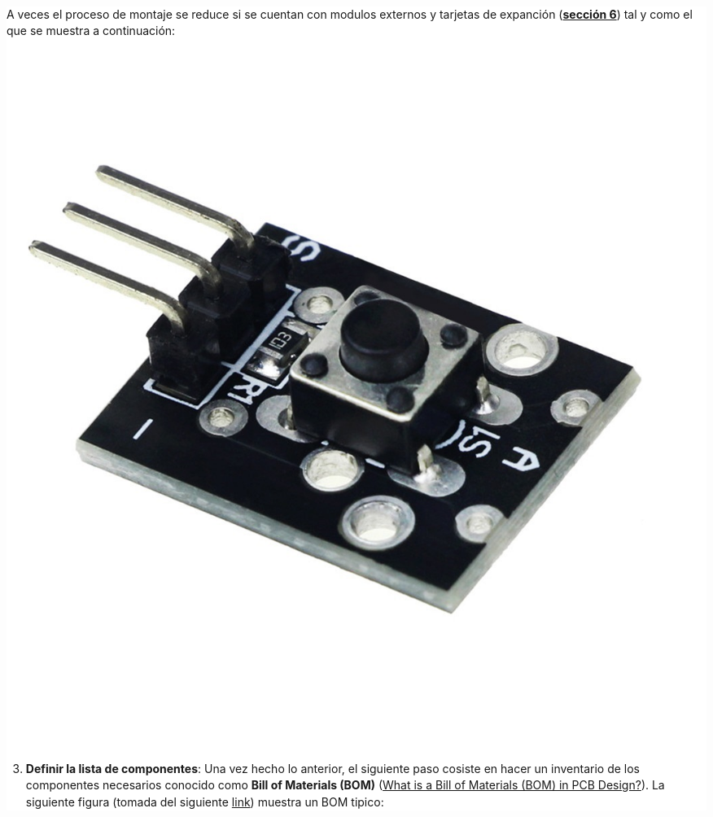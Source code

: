    A veces el proceso de montaje se reduce si se cuentan con modulos externos y tarjetas de expanción ([**sección 6**](#6-tarjetas-de-expación-y-modulos)) tal y como el que se muestra a continuación:

   ![modulo_switch](Tactile-Pushbutton-Switch-Module-1.jpg)

3. **Definir la lista de componentes**: Una vez hecho lo anterior, el siguiente paso cosiste en hacer un inventario de los componentes necesarios conocido como **Bill of Materials (BOM)** ([What is a Bill of Materials (BOM) in PCB Design?](https://www.seeedstudio.com/blog/2019/07/24/what-is-a-bill-of-materials-bom-in-pcb-design/)). La siguiente figura (tomada del siguiente [link](https://www.proto-electronics.com/blog/how-to-create-best-bom-for-pcb)) muestra un BOM tipico:
   